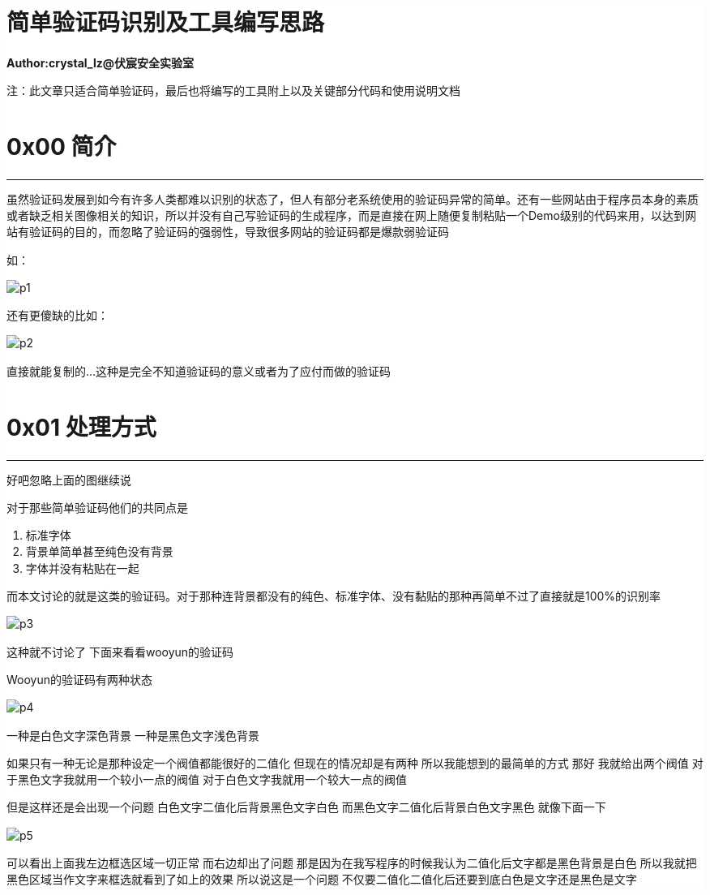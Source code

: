 # 简单验证码识别及工具编写思路

**Author:crystal_lz@伏宸安全实验室**

注：此文章只适合简单验证码，最后也将编写的工具附上以及关键部分代码和使用说明文档

0x00 简介
=======

* * *

虽然验证码发展到如今有许多人类都难以识别的状态了，但人有部分老系统使用的验证码异常的简单。还有一些网站由于程序员本身的素质或者缺乏相关图像相关的知识，所以并没有自己写验证码的生成程序，而是直接在网上随便复制粘贴一个Demo级别的代码来用，以达到网站有验证码的目的，而忽略了验证码的强弱性，导致很多网站的验证码都是爆款弱验证码

如：

![p1](http://drops.javaweb.org/uploads/images/8232f422ffe5f3edf81a5a2108b95a1300d52ec6.jpg)

还有更傻缺的比如：

![p2](http://drops.javaweb.org/uploads/images/f8416af9199d4545fedfa22d4b4fd8f88bb24426.jpg)

直接就能复制的...这种是完全不知道验证码的意义或者为了应付而做的验证码

0x01 处理方式
=========

* * *

好吧忽略上面的图继续说

对于那些简单验证码他们的共同点是

1.  标准字体
2.  背景单简单甚至纯色没有背景
3.  字体并没有粘贴在一起

而本文讨论的就是这类的验证码。对于那种连背景都没有的纯色、标准字体、没有黏贴的那种再简单不过了直接就是100%的识别率

![p3](http://drops.javaweb.org/uploads/images/5e9f75c67bc47e78ed6c657d6dfbfd9d996b9a48.jpg)

这种就不讨论了 下面来看看wooyun的验证码

Wooyun的验证码有两种状态

![p4](http://drops.javaweb.org/uploads/images/063f32abfc3f19ebab7e54112a2ca0bf29ea2152.jpg)

一种是白色文字深色背景 一种是黑色文字浅色背景

如果只有一种无论是那种设定一个阀值都能很好的二值化 但现在的情况却是有两种 所以我能想到的最简单的方式 那好 我就给出两个阀值 对于黑色文字我就用一个较小一点的阀值 对于白色文字我就用一个较大一点的阀值

但是这样还是会出现一个问题 白色文字二值化后背景黑色文字白色 而黑色文字二值化后背景白色文字黑色 就像下面一下

![p5](http://drops.javaweb.org/uploads/images/5b3b95debd2f030a038aeeff23645b80eb435997.jpg)

可以看出上面我左边框选区域一切正常 而右边却出了问题 那是因为在我写程序的时候我认为二值化后文字都是黑色背景是白色 所以我就把黑色区域当作文字来框选就看到了如上的效果 所以说这是一个问题 不仅要二值化二值化后还要到底白色是文字还是黑色是文字
